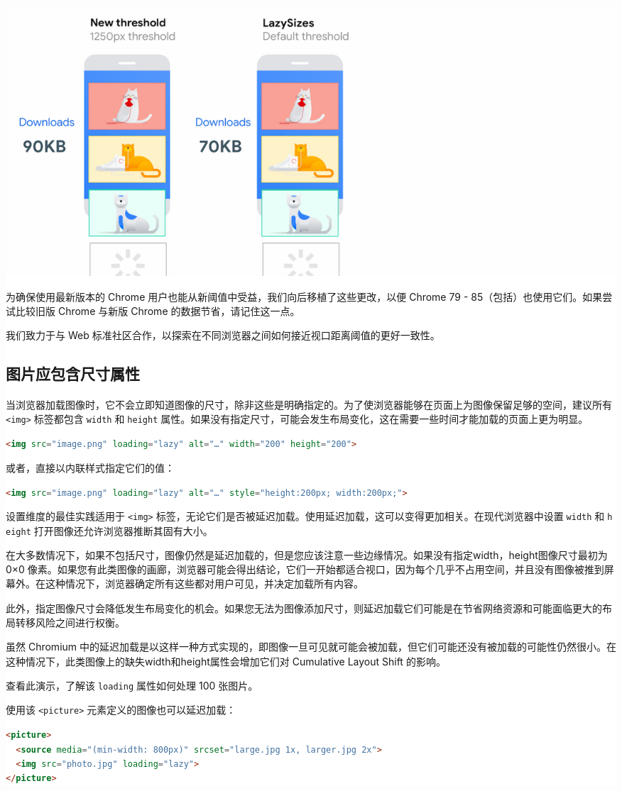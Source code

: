 ![与相同网络条件下加载 70KB 的 LazySizes 相比，Chrome 中新的距离视口阈值加载 90KB 的图像](./img/browser-level-image-lazy-loading-2.png)

为确保使用最新版本的 Chrome 用户也能从新阈值中受益，我们向后移植了这些更改，以便 Chrome 79 - 85（包括）也使用它们。如果尝试比较旧版 Chrome 与新版 Chrome 的数据节省，请记住这一点。

我们致力于与 Web 标准社区合作，以探索在不同浏览器之间如何接近视口距离阈值的更好一致性。

## 图片应包含尺寸属性

当浏览器加载图像时，它不会立即知道图像的尺寸，除非这些是明确指定的。为了使浏览器能够在页面上为图像保留足够的空间，建议所有 `<img>` 标签都包含 `width` 和 `height` 属性。如果没有指定尺寸，可能会发生布局变化，这在需要一些时间才能加载的页面上更为明显。

```html
<img src="image.png" loading="lazy" alt="…" width="200" height="200">
```

或者，直接以内联样式指定它们的值：

```html
<img src="image.png" loading="lazy" alt="…" style="height:200px; width:200px;">
```

设置维度的最佳实践适用于 `<img>` 标签，无论它们是否被延迟加载。使用延迟加载，这可以变得更加相关。在现代浏览器中设置 `width` 和 `height` 打开图像还允许浏览器推断其固有大小。

在大多数情况下，如果不包括尺寸，图像仍然是延迟加载的，但是您应该注意一些边缘情况。如果没有指定width，height图像尺寸最初为 0×0 像素。如果您有此类图像的画廊，浏览器可能会得出结论，它们一开始都适合视口，因为每个几乎不占用空间，并且没有图像被推到屏幕外。在这种情况下，浏览器确定所有这些都对用户可见，并决定加载所有内容。

此外，指定图像尺寸会降低发生布局变化的机会。如果您无法为图像添加尺寸，则延迟加载它们可能是在节省网络资源和可能面临更大的布局转移风险之间进行权衡。

虽然 Chromium 中的延迟加载是以这样一种方式实现的，即图像一旦可见就可能会被加载，但它们可能还没有被加载的可能性仍然很小。在这种情况下，此类图像上的缺失width和height属性会增加它们对 Cumulative Layout Shift 的影响。

查看此演示，了解该 `loading` 属性如何处理 100 张图片。

使用该 `<picture>` 元素定义的图像也可以延迟加载：

```html
<picture>
  <source media="(min-width: 800px)" srcset="large.jpg 1x, larger.jpg 2x">
  <img src="photo.jpg" loading="lazy">
</picture>
```
